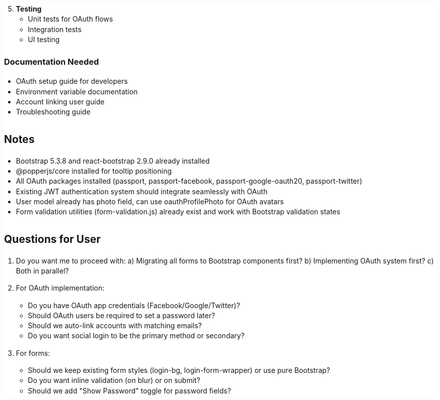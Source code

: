 5. **Testing**
   - Unit tests for OAuth flows
   - Integration tests
   - UI testing

### Documentation Needed
- OAuth setup guide for developers
- Environment variable documentation
- Account linking user guide
- Troubleshooting guide

## Notes

- Bootstrap 5.3.8 and react-bootstrap 2.9.0 already installed
- @popperjs/core installed for tooltip positioning
- All OAuth packages installed (passport, passport-facebook, passport-google-oauth20, passport-twitter)
- Existing JWT authentication system should integrate seamlessly with OAuth
- User model already has photo field, can use oauthProfilePhoto for OAuth avatars
- Form validation utilities (form-validation.js) already exist and work with Bootstrap validation states

## Questions for User

1. Do you want me to proceed with:
   a) Migrating all forms to Bootstrap components first?
   b) Implementing OAuth system first?
   c) Both in parallel?

2. For OAuth implementation:
   - Do you have OAuth app credentials (Facebook/Google/Twitter)?
   - Should OAuth users be required to set a password later?
   - Should we auto-link accounts with matching emails?
   - Do you want social login to be the primary method or secondary?

3. For forms:
   - Should we keep existing form styles (login-bg, login-form-wrapper) or use pure Bootstrap?
   - Do you want inline validation (on blur) or on submit?
   - Should we add "Show Password" toggle for password fields?
